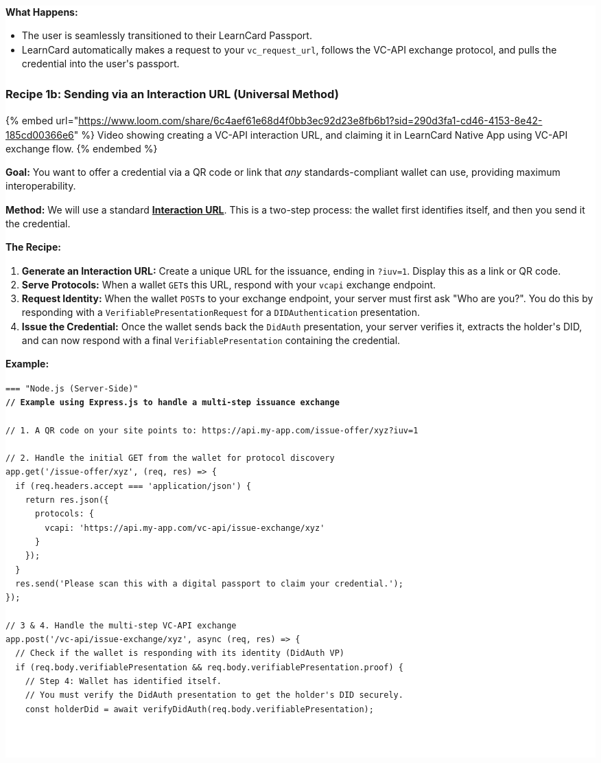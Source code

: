 **What Happens:**

* The user is seamlessly transitioned to their LearnCard Passport.
* LearnCard automatically makes a request to your `vc_request_url`, follows the VC-API exchange protocol, and pulls the credential into the user's passport.

### **Recipe 1b: Sending via an Interaction URL (Universal Method)**

{% embed url="https://www.loom.com/share/6c4aef61e68d4f0bb3ec92d23e8fb6b1?sid=290d3fa1-cd46-4153-8e42-185cd00366e6" %}
Video showing creating a VC-API interaction URL, and claiming it in LearnCard Native App using VC-API exchange flow.
{% endembed %}

**Goal:** You want to offer a credential via a QR code or link that _any_ standards-compliant wallet can use, providing maximum interoperability.

**Method:** We will use a standard [**Interaction URL**](https://w3c-ccg.github.io/vc-api/#interaction-url-format). This is a two-step process: the wallet first identifies itself, and then you send it the credential.

**The Recipe:**

1. **Generate an Interaction URL:** Create a unique URL for the issuance, ending in `?iuv=1`. Display this as a link or QR code.
2. **Serve Protocols:** When a wallet `GET`s this URL, respond with your `vcapi` exchange endpoint.
3. **Request Identity:** When the wallet `POST`s to your exchange endpoint, your server must first ask "Who are you?". You do this by responding with a `VerifiablePresentationRequest` for a `DIDAuthentication` presentation.
4. **Issue the Credential:** Once the wallet sends back the `DidAuth` presentation, your server verifies it, extracts the holder's DID, and can now respond with a final `VerifiablePresentation` containing the credential.

**Example:**

<pre class="language-javascript"><code class="lang-javascript">=== "Node.js (Server-Side)"
<strong>// Example using Express.js to handle a multi-step issuance exchange
</strong>
// 1. A QR code on your site points to: https://api.my-app.com/issue-offer/xyz?iuv=1

// 2. Handle the initial GET from the wallet for protocol discovery
app.get('/issue-offer/xyz', (req, res) => {
  if (req.headers.accept === 'application/json') {
    return res.json({
      protocols: {
        vcapi: 'https://api.my-app.com/vc-api/issue-exchange/xyz'
      }
    });
  }
  res.send('Please scan this with a digital passport to claim your credential.');
});

// 3 &#x26; 4. Handle the multi-step VC-API exchange
app.post('/vc-api/issue-exchange/xyz', async (req, res) => {
  // Check if the wallet is responding with its identity (DidAuth VP)
  if (req.body.verifiablePresentation &#x26;&#x26; req.body.verifiablePresentation.proof) {
    // Step 4: Wallet has identified itself.
    // You must verify the DidAuth presentation to get the holder's DID securely.
    const holderDid = await verifyDidAuth(req.body.verifiablePresentation);
